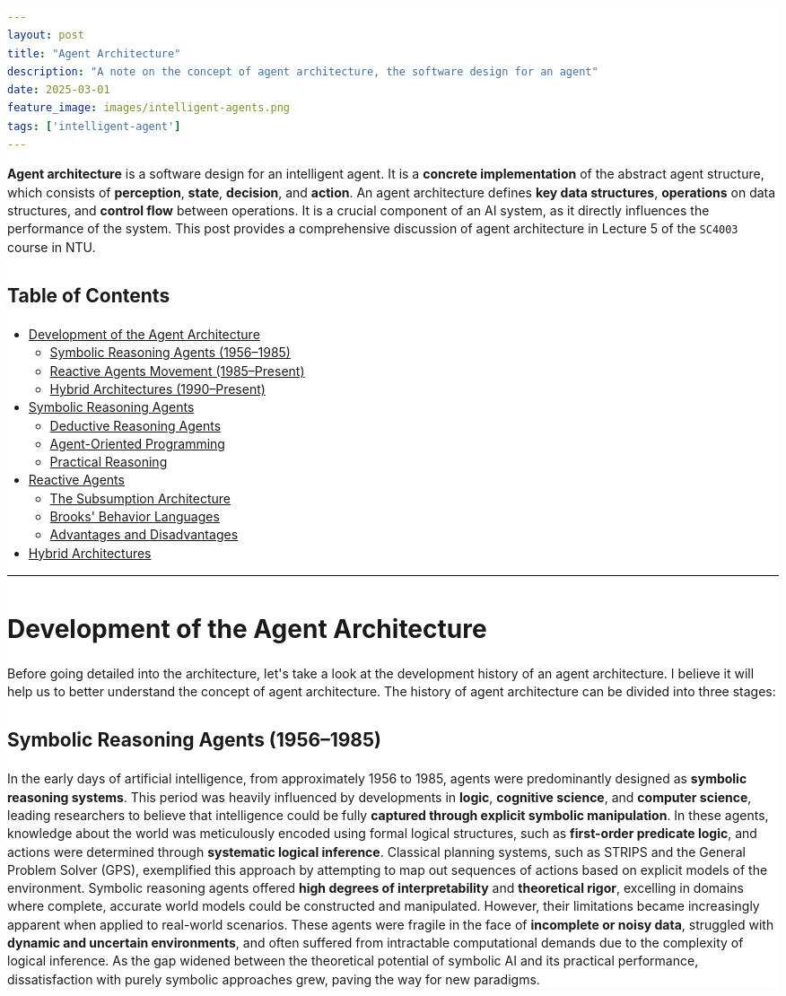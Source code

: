 ```yaml
---
layout: post
title: "Agent Architecture"
description: "A note on the concept of agent architecture, the software design for an agent"
date: 2025-03-01
feature_image: images/intelligent-agents.png
tags: ['intelligent-agent']
---
```



**Agent architecture** is a software design for an intelligent agent. It is a **concrete implementation** of the abstract agent structure, which consists of **perception**, **state**, **decision**, and **action**. An agent architecture defines **key data structures**, **operations** on data structures, and **control flow** between operations. It is a crucial component of an AI system, as it directly influences the performance of the system. This post provides a comprehensive discussion of agent architecture in Lecture 5 of the `SC4003` course in NTU.



## Table of Contents
- [Development of the Agent Architecture](#development-of-the-agent-architecture)
  - [Symbolic Reasoning Agents (1956–1985)](#symbolic-reasoning-agents-19561985)
  - [Reactive Agents Movement (1985–Present)](#reactive-agents-movement-1985present)
  - [Hybrid Architectures (1990–Present)](#hybrid-architectures-1990present)
- [Symbolic Reasoning Agents](#symbolic-reasoning-agents)
  - [Deductive Reasoning Agents](#deductive-reasoning-agents)
  - [Agent-Oriented Programming](#agent-oriented-programming)
  - [Practical Reasoning](#practical-reasoning)
- [Reactive Agents](#reactive-agents)
  - [The Subsumption Architecture](#the-subsumption-architecture)
  - [Brooks' Behavior Languages](#brooks-behavior-languages)
  - [Advantages and Disadvantages](#advantages-and-disadvantages)
- [Hybrid Architectures](#hybrid-architectures)

---

# Development of the Agent Architecture

Before going detailed into the architecture, let's take a look at the development history of an agent architecture. I believe it will help us to better understand the concept of agent architecture. The history of agent architecture can be divided into three stages:

## Symbolic Reasoning Agents (1956–1985)

In the early days of artificial intelligence, from approximately 1956 to 1985, agents were predominantly designed as **symbolic reasoning systems**. This period was heavily influenced by developments in **logic**, **cognitive science**, and **computer science**, leading researchers to believe that intelligence could be fully **captured through explicit symbolic manipulation**. In these agents, knowledge about the world was meticulously encoded using formal logical structures, such as **first-order predicate logic**, and actions were determined through **systematic logical inference**. Classical planning systems, such as STRIPS and the General Problem Solver (GPS), exemplified this approach by attempting to map out sequences of actions based on explicit models of the environment. Symbolic reasoning agents offered **high degrees of interpretability** and **theoretical rigor**, excelling in domains where complete, accurate world models could be constructed and manipulated. However, their limitations became increasingly apparent when applied to real-world scenarios. These agents were fragile in the face of **incomplete or noisy data**, struggled with **dynamic and uncertain environments**, and often suffered from intractable computational demands due to the complexity of logical inference. As the gap widened between the theoretical potential of symbolic AI and its practical performance, dissatisfaction with purely symbolic approaches grew, paving the way for new paradigms.
